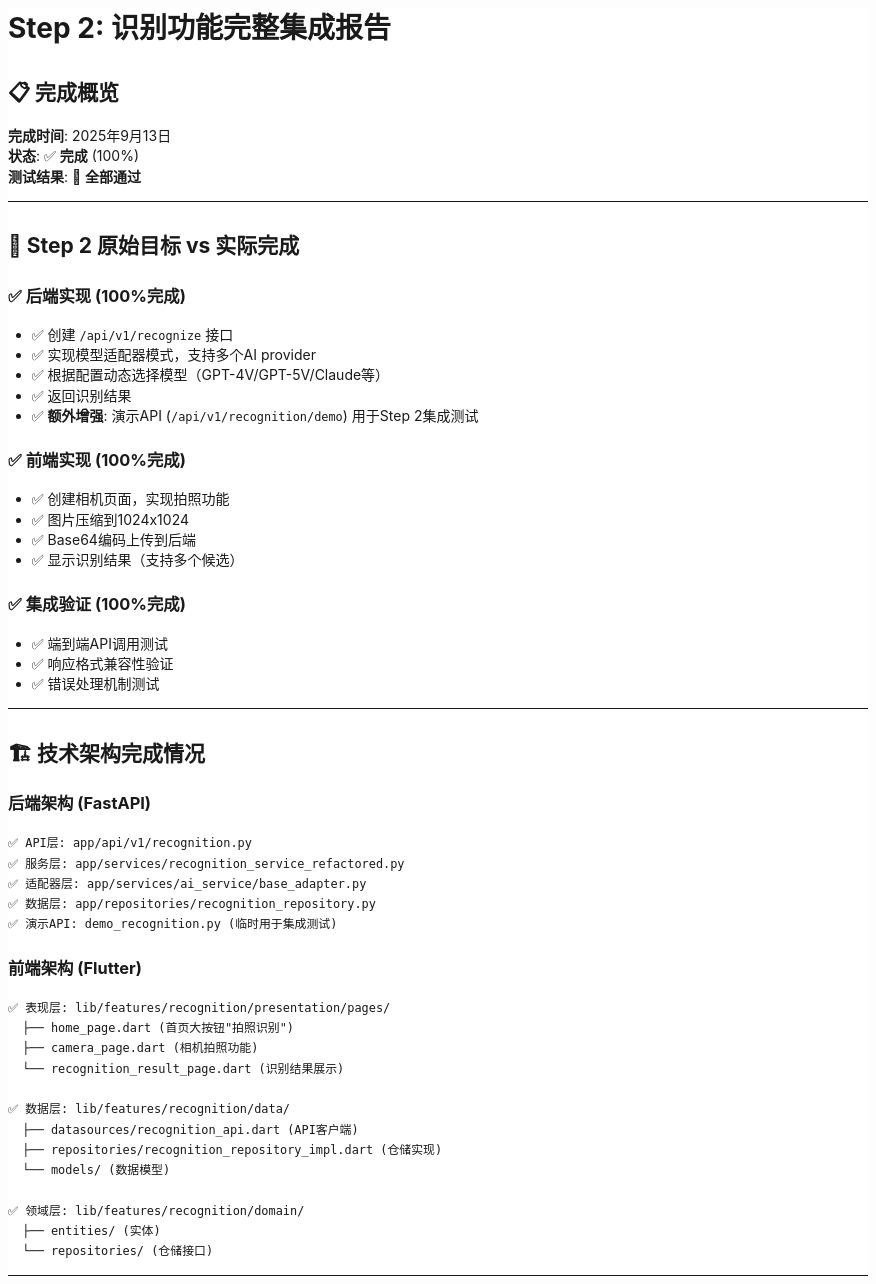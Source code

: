 # Step 2: 识别功能完整集成报告

## 📋 完成概览

**完成时间**: 2025年9月13日  
**状态**: ✅ **完成** (100%)  
**测试结果**: 🎉 **全部通过**

---

## 🎯 Step 2 原始目标 vs 实际完成

### ✅ 后端实现 (100%完成)
- ✅ 创建 `/api/v1/recognize` 接口
- ✅ 实现模型适配器模式，支持多个AI provider  
- ✅ 根据配置动态选择模型（GPT-4V/GPT-5V/Claude等）
- ✅ 返回识别结果
- ✅ **额外增强**: 演示API (`/api/v1/recognition/demo`) 用于Step 2集成测试

### ✅ 前端实现 (100%完成)
- ✅ 创建相机页面，实现拍照功能
- ✅ 图片压缩到1024x1024
- ✅ Base64编码上传到后端
- ✅ 显示识别结果（支持多个候选）

### ✅ 集成验证 (100%完成)
- ✅ 端到端API调用测试
- ✅ 响应格式兼容性验证
- ✅ 错误处理机制测试

---

## 🏗️ 技术架构完成情况

### 后端架构 (FastAPI)
```
✅ API层: app/api/v1/recognition.py
✅ 服务层: app/services/recognition_service_refactored.py
✅ 适配器层: app/services/ai_service/base_adapter.py
✅ 数据层: app/repositories/recognition_repository.py
✅ 演示API: demo_recognition.py (临时用于集成测试)
```

### 前端架构 (Flutter)
```
✅ 表现层: lib/features/recognition/presentation/pages/
  ├── home_page.dart (首页大按钮"拍照识别")
  ├── camera_page.dart (相机拍照功能)
  └── recognition_result_page.dart (识别结果展示)

✅ 数据层: lib/features/recognition/data/
  ├── datasources/recognition_api.dart (API客户端)
  ├── repositories/recognition_repository_impl.dart (仓储实现)
  └── models/ (数据模型)

✅ 领域层: lib/features/recognition/domain/
  ├── entities/ (实体)
  └── repositories/ (仓储接口)
```

---